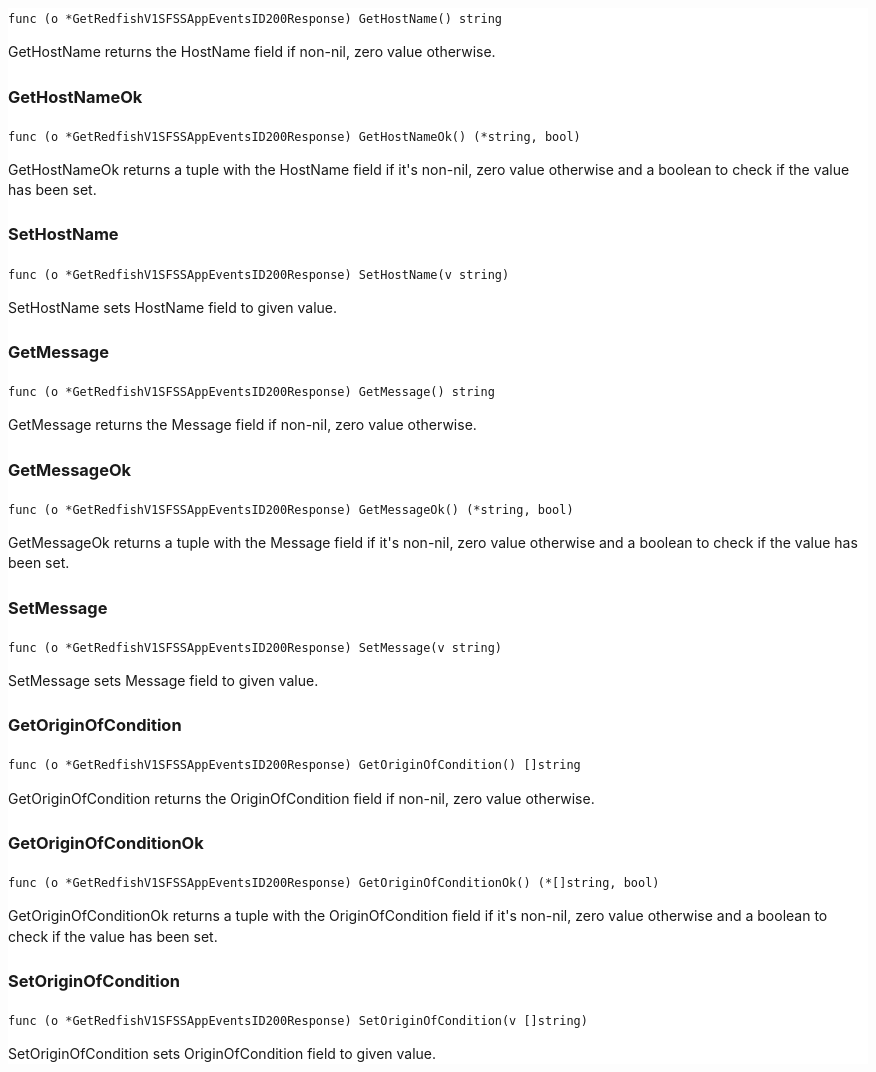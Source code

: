 `func (o *GetRedfishV1SFSSAppEventsID200Response) GetHostName() string`

GetHostName returns the HostName field if non-nil, zero value otherwise.

### GetHostNameOk

`func (o *GetRedfishV1SFSSAppEventsID200Response) GetHostNameOk() (*string, bool)`

GetHostNameOk returns a tuple with the HostName field if it's non-nil, zero value otherwise
and a boolean to check if the value has been set.

### SetHostName

`func (o *GetRedfishV1SFSSAppEventsID200Response) SetHostName(v string)`

SetHostName sets HostName field to given value.


### GetMessage

`func (o *GetRedfishV1SFSSAppEventsID200Response) GetMessage() string`

GetMessage returns the Message field if non-nil, zero value otherwise.

### GetMessageOk

`func (o *GetRedfishV1SFSSAppEventsID200Response) GetMessageOk() (*string, bool)`

GetMessageOk returns a tuple with the Message field if it's non-nil, zero value otherwise
and a boolean to check if the value has been set.

### SetMessage

`func (o *GetRedfishV1SFSSAppEventsID200Response) SetMessage(v string)`

SetMessage sets Message field to given value.


### GetOriginOfCondition

`func (o *GetRedfishV1SFSSAppEventsID200Response) GetOriginOfCondition() []string`

GetOriginOfCondition returns the OriginOfCondition field if non-nil, zero value otherwise.

### GetOriginOfConditionOk

`func (o *GetRedfishV1SFSSAppEventsID200Response) GetOriginOfConditionOk() (*[]string, bool)`

GetOriginOfConditionOk returns a tuple with the OriginOfCondition field if it's non-nil, zero value otherwise
and a boolean to check if the value has been set.

### SetOriginOfCondition

`func (o *GetRedfishV1SFSSAppEventsID200Response) SetOriginOfCondition(v []string)`

SetOriginOfCondition sets OriginOfCondition field to given value.
